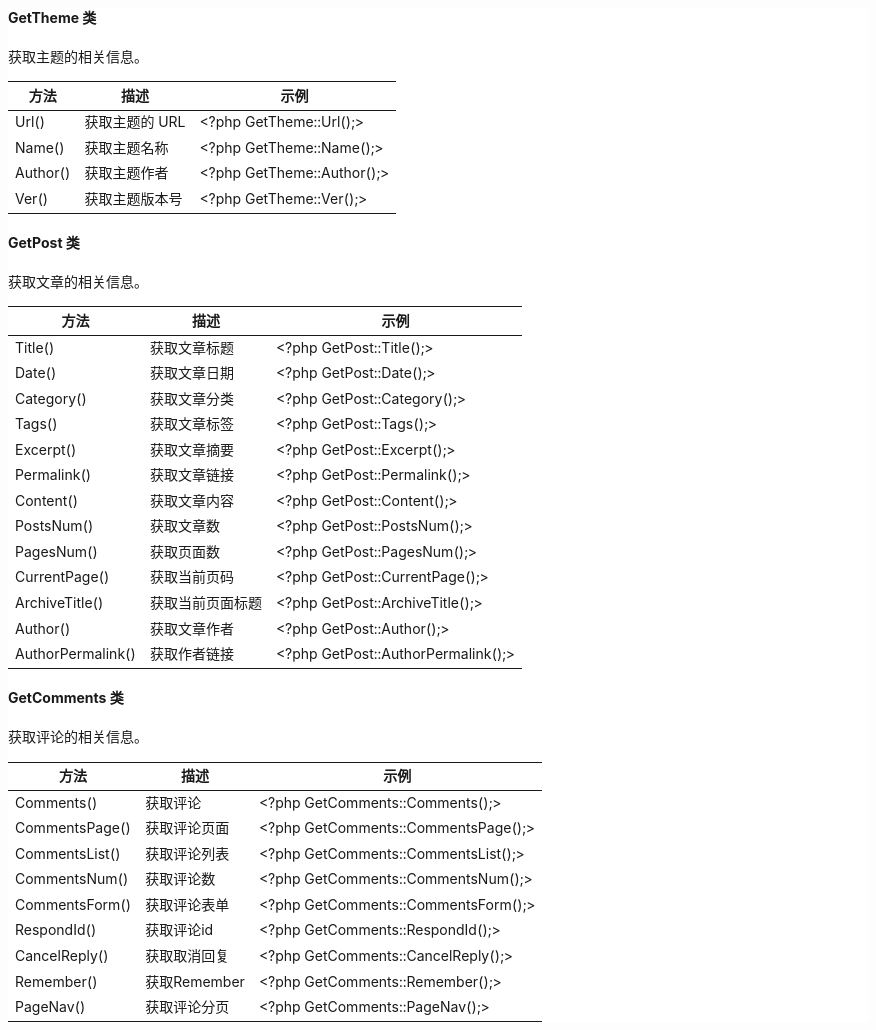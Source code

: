 #### GetTheme 类

获取主题的相关信息。

| 方法     | 描述           | 示例                       |
| -------- | -------------- | -------------------------- |
| Url()    | 获取主题的 URL | <?php GetTheme::Url();>    |
| Name()   | 获取主题名称   | <?php GetTheme::Name();>   |
| Author() | 获取主题作者   | <?php GetTheme::Author();> |
| Ver()    | 获取主题版本号 | <?php GetTheme::Ver();>    |

#### GetPost 类

获取文章的相关信息。

| 方法              | 描述             | 示例                               |
| ----------------- | ---------------- | ---------------------------------- |
| Title()           | 获取文章标题     | <?php GetPost::Title();>           |
| Date()            | 获取文章日期     | <?php GetPost::Date();>            |
| Category()        | 获取文章分类     | <?php GetPost::Category();>        |
| Tags()            | 获取文章标签     | <?php GetPost::Tags();>            |
| Excerpt()         | 获取文章摘要     | <?php GetPost::Excerpt();>         |
| Permalink()       | 获取文章链接     | <?php GetPost::Permalink();>       |
| Content()         | 获取文章内容     | <?php GetPost::Content();>         |
| PostsNum()        | 获取文章数       | <?php GetPost::PostsNum();>        |
| PagesNum()        | 获取页面数       | <?php GetPost::PagesNum();>        |
| CurrentPage()     | 获取当前页码     | <?php GetPost::CurrentPage();>     |
| ArchiveTitle()    | 获取当前页面标题 | <?php GetPost::ArchiveTitle();>    |
| Author()          | 获取文章作者     | <?php GetPost::Author();>          |
| AuthorPermalink() | 获取作者链接     | <?php GetPost::AuthorPermalink();> |

#### GetComments 类

获取评论的相关信息。

| 方法           | 描述         | 示例                                |
| -------------- | ------------ | ----------------------------------- |
| Comments()     | 获取评论     | <?php GetComments::Comments();>     |
| CommentsPage() | 获取评论页面 | <?php GetComments::CommentsPage();> |
| CommentsList() | 获取评论列表 | <?php GetComments::CommentsList();> |
| CommentsNum()  | 获取评论数   | <?php GetComments::CommentsNum();>  |
| CommentsForm() | 获取评论表单 | <?php GetComments::CommentsForm();> |
| RespondId()    | 获取评论id   | <?php GetComments::RespondId();>    |
| CancelReply()  | 获取取消回复 | <?php GetComments::CancelReply();>  |
| Remember()     | 获取Remember | <?php GetComments::Remember();>     |
| PageNav()      | 获取评论分页 | <?php GetComments::PageNav();>      |

